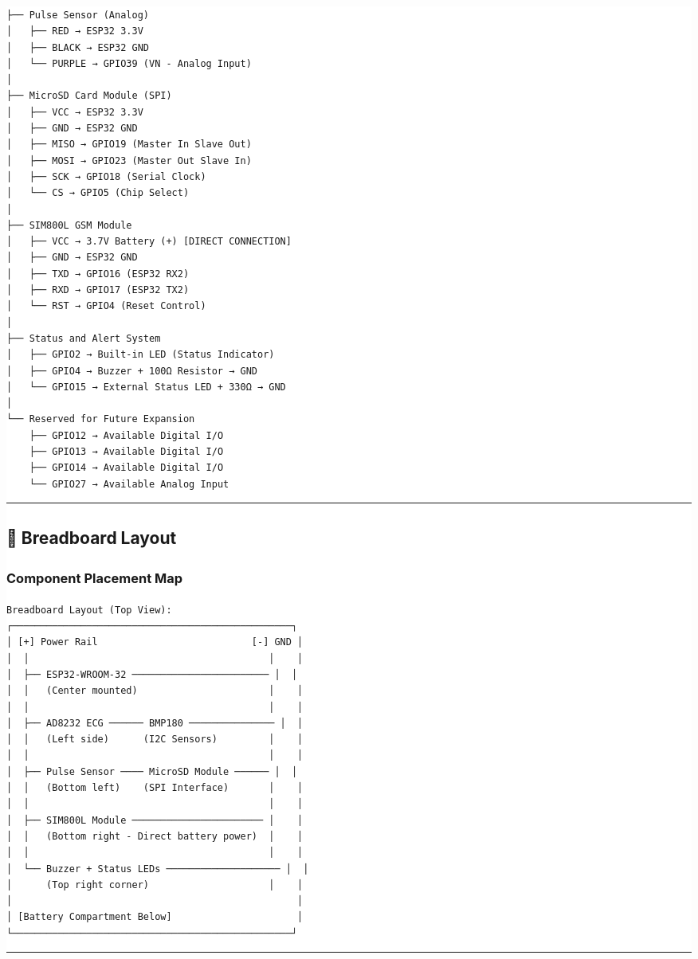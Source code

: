 ```
├── Pulse Sensor (Analog)
│   ├── RED → ESP32 3.3V
│   ├── BLACK → ESP32 GND
│   └── PURPLE → GPIO39 (VN - Analog Input)
│
├── MicroSD Card Module (SPI)
│   ├── VCC → ESP32 3.3V
│   ├── GND → ESP32 GND
│   ├── MISO → GPIO19 (Master In Slave Out)
│   ├── MOSI → GPIO23 (Master Out Slave In)
│   ├── SCK → GPIO18 (Serial Clock)
│   └── CS → GPIO5 (Chip Select)
│
├── SIM800L GSM Module
│   ├── VCC → 3.7V Battery (+) [DIRECT CONNECTION]
│   ├── GND → ESP32 GND
│   ├── TXD → GPIO16 (ESP32 RX2)
│   ├── RXD → GPIO17 (ESP32 TX2)
│   └── RST → GPIO4 (Reset Control)
│
├── Status and Alert System
│   ├── GPIO2 → Built-in LED (Status Indicator)
│   ├── GPIO4 → Buzzer + 100Ω Resistor → GND
│   └── GPIO15 → External Status LED + 330Ω → GND
│
└── Reserved for Future Expansion
    ├── GPIO12 → Available Digital I/O
    ├── GPIO13 → Available Digital I/O
    ├── GPIO14 → Available Digital I/O
    └── GPIO27 → Available Analog Input
```

---

## 📐 Breadboard Layout

### Component Placement Map
```
Breadboard Layout (Top View):
┌─────────────────────────────────────────────────┐
│ [+] Power Rail                           [-] GND │
│  │                                          │    │
│  ├── ESP32-WROOM-32 ──────────────────────── │  │
│  │   (Center mounted)                       │    │
│  │                                          │    │
│  ├── AD8232 ECG ────── BMP180 ─────────────── │  │
│  │   (Left side)      (I2C Sensors)         │    │
│  │                                          │    │
│  ├── Pulse Sensor ──── MicroSD Module ────── │  │
│  │   (Bottom left)    (SPI Interface)       │    │
│  │                                          │    │
│  ├── SIM800L Module ─────────────────────── │    │
│  │   (Bottom right - Direct battery power)  │    │
│  │                                          │    │
│  └── Buzzer + Status LEDs ──────────────────── │  │
│      (Top right corner)                     │    │
│                                                  │
│ [Battery Compartment Below]                      │
└─────────────────────────────────────────────────┘
```

---